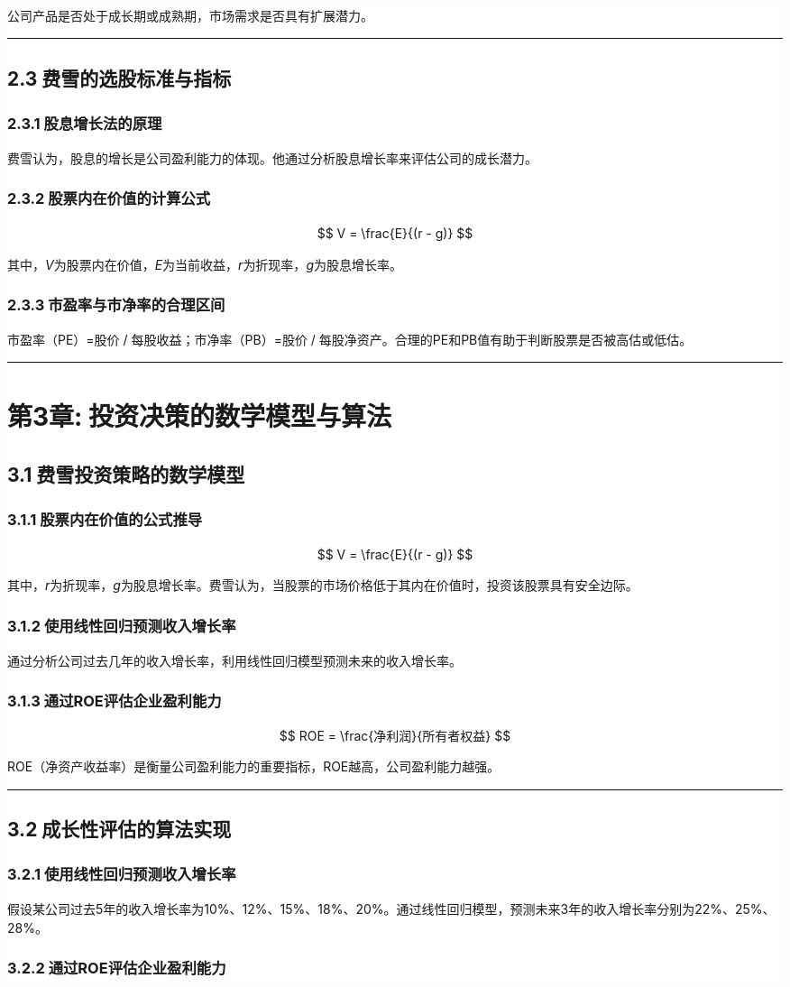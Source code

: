 公司产品是否处于成长期或成熟期，市场需求是否具有扩展潜力。

---

## 2.3 费雪的选股标准与指标

### 2.3.1 股息增长法的原理

费雪认为，股息的增长是公司盈利能力的体现。他通过分析股息增长率来评估公司的成长潜力。

### 2.3.2 股票内在价值的计算公式

$$ V = \frac{E}{(r - g)} $$

其中，$V$为股票内在价值，$E$为当前收益，$r$为折现率，$g$为股息增长率。

### 2.3.3 市盈率与市净率的合理区间

市盈率（PE）=股价 / 每股收益；市净率（PB）=股价 / 每股净资产。合理的PE和PB值有助于判断股票是否被高估或低估。

---

# 第3章: 投资决策的数学模型与算法

## 3.1 费雪投资策略的数学模型

### 3.1.1 股票内在价值的公式推导

$$ V = \frac{E}{(r - g)} $$

其中，$r$为折现率，$g$为股息增长率。费雪认为，当股票的市场价格低于其内在价值时，投资该股票具有安全边际。

### 3.1.2 使用线性回归预测收入增长率

通过分析公司过去几年的收入增长率，利用线性回归模型预测未来的收入增长率。

### 3.1.3 通过ROE评估企业盈利能力

$$ ROE = \frac{净利润}{所有者权益} $$

ROE（净资产收益率）是衡量公司盈利能力的重要指标，ROE越高，公司盈利能力越强。

---

## 3.2 成长性评估的算法实现

### 3.2.1 使用线性回归预测收入增长率

假设某公司过去5年的收入增长率为10%、12%、15%、18%、20%。通过线性回归模型，预测未来3年的收入增长率分别为22%、25%、28%。

### 3.2.2 通过ROE评估企业盈利能力
